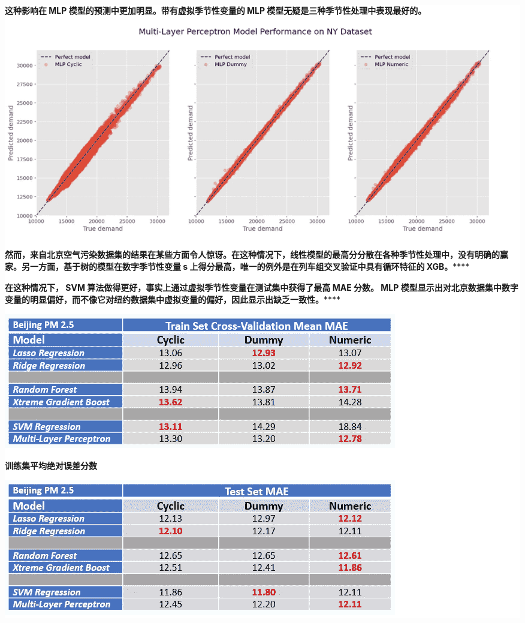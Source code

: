 ****这种影响在 **MLP** 模型的预测中更加明显。带有**虚拟季节性变量**的 MLP 模型无疑是三种季节性处理中表现最好的。****

****![](img/531bbae8d3076f53bf300c0066a60b92.png)****

****然而，来自北京空气污染数据集的结果在某些方面令人惊讶。在这种情况下，**线性模型的**最高分分散在各种季节性处理中，没有明确的赢家**。另一方面，**基于树的模型**在**数字季节性变量** s 上得分最高，唯一的例外是在列车组交叉验证中具有循环特征的 XGB。******

****在这种情况下， **SVM** 算法做得更好，事实上通过虚拟季节性变量在测试集中获得了**最高 MAE 分数。 **MLP** 模型显示出对北京数据集中**数字变量**的明显偏好，而不像它对纽约数据集中虚拟变量的偏好，因此显示出**缺乏一致性**。******

****![](img/7cc6529b951654ad96b05e808abc286d.png)****

******训练集平均绝对误差分数******

****![](img/e2ad3da47e8f981354f8cb7c86c4c674.png)****
